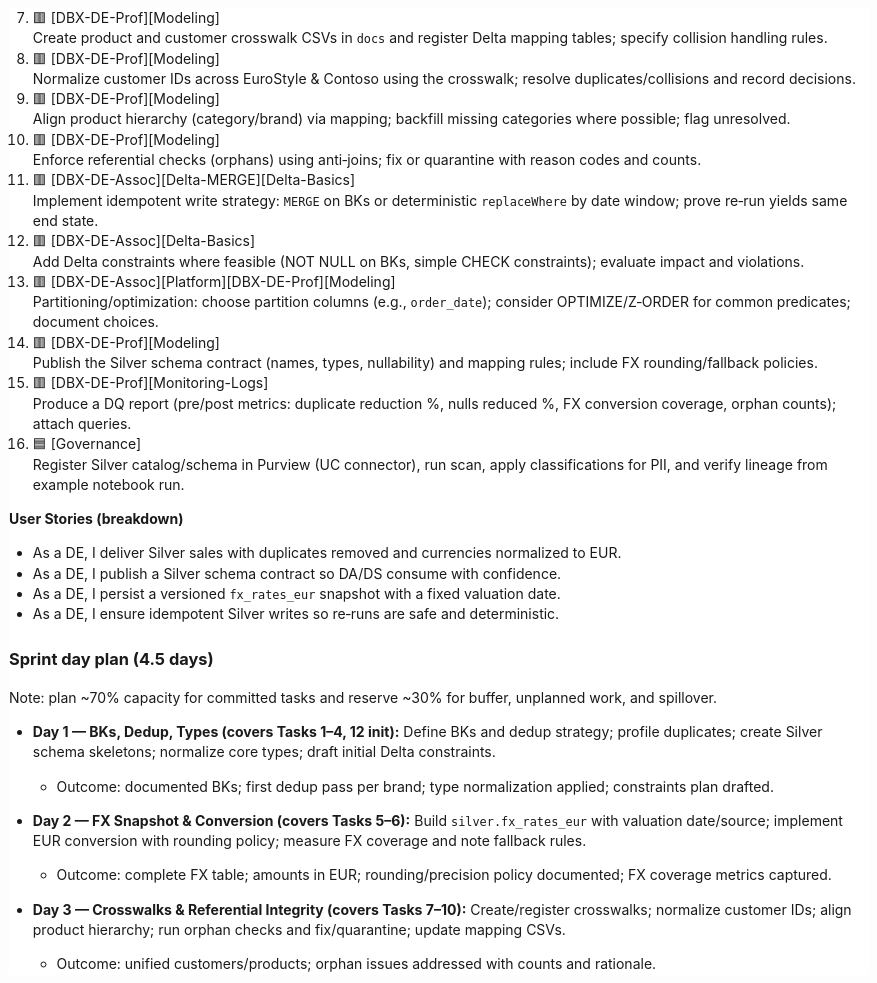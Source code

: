 7) 🟥 [DBX-DE-Prof][Modeling]  
Create product and customer crosswalk CSVs in `docs` and register Delta mapping tables; specify collision handling rules.  
8) 🟥 [DBX-DE-Prof][Modeling]  
Normalize customer IDs across EuroStyle & Contoso using the crosswalk; resolve duplicates/collisions and record decisions.  
9) 🟥 [DBX-DE-Prof][Modeling]  
Align product hierarchy (category/brand) via mapping; backfill missing categories where possible; flag unresolved.  
10) 🟥 [DBX-DE-Prof][Modeling]  
Enforce referential checks (orphans) using anti‑joins; fix or quarantine with reason codes and counts.  
11) 🟥 [DBX-DE-Assoc][Delta-MERGE][Delta-Basics]  
Implement idempotent write strategy: `MERGE` on BKs or deterministic `replaceWhere` by date window; prove re‑run yields same end state.  
12) 🟥 [DBX-DE-Assoc][Delta-Basics]  
Add Delta constraints where feasible (NOT NULL on BKs, simple CHECK constraints); evaluate impact and violations.  
13) 🟥 [DBX-DE-Assoc][Platform][DBX-DE-Prof][Modeling]  
Partitioning/optimization: choose partition columns (e.g., `order_date`); consider OPTIMIZE/Z‑ORDER for common predicates; document choices.  
14) 🟥 [DBX-DE-Prof][Modeling]  
Publish the Silver schema contract (names, types, nullability) and mapping rules; include FX rounding/fallback policies.  
15) 🟥 [DBX-DE-Prof][Monitoring-Logs]  
Produce a DQ report (pre/post metrics: duplicate reduction %, nulls reduced %, FX conversion coverage, orphan counts); attach queries.  
16) 🟦 [Governance]  
Register Silver catalog/schema in Purview (UC connector), run scan, apply classifications for PII, and verify lineage from example notebook run.

**User Stories (breakdown)**  
- As a DE, I deliver Silver sales with duplicates removed and currencies normalized to EUR.  
- As a DE, I publish a Silver schema contract so DA/DS consume with confidence.  
- As a DE, I persist a versioned `fx_rates_eur` snapshot with a fixed valuation date.  
- As a DE, I ensure idempotent Silver writes so re‑runs are safe and deterministic.

### Sprint day plan (4.5 days)
Note: plan ~70% capacity for committed tasks and reserve ~30% for buffer, unplanned work, and spillover.
- **Day 1 — BKs, Dedup, Types (covers Tasks 1–4, 12 init):** Define BKs and dedup strategy; profile duplicates; create Silver schema skeletons; normalize core types; draft initial Delta constraints.
   - Outcome: documented BKs; first dedup pass per brand; type normalization applied; constraints plan drafted.

- **Day 2 — FX Snapshot & Conversion (covers Tasks 5–6):** Build `silver.fx_rates_eur` with valuation date/source; implement EUR conversion with rounding policy; measure FX coverage and note fallback rules.
   - Outcome: complete FX table; amounts in EUR; rounding/precision policy documented; FX coverage metrics captured.

- **Day 3 — Crosswalks & Referential Integrity (covers Tasks 7–10):** Create/register crosswalks; normalize customer IDs; align product hierarchy; run orphan checks and fix/quarantine; update mapping CSVs.
   - Outcome: unified customers/products; orphan issues addressed with counts and rationale.
